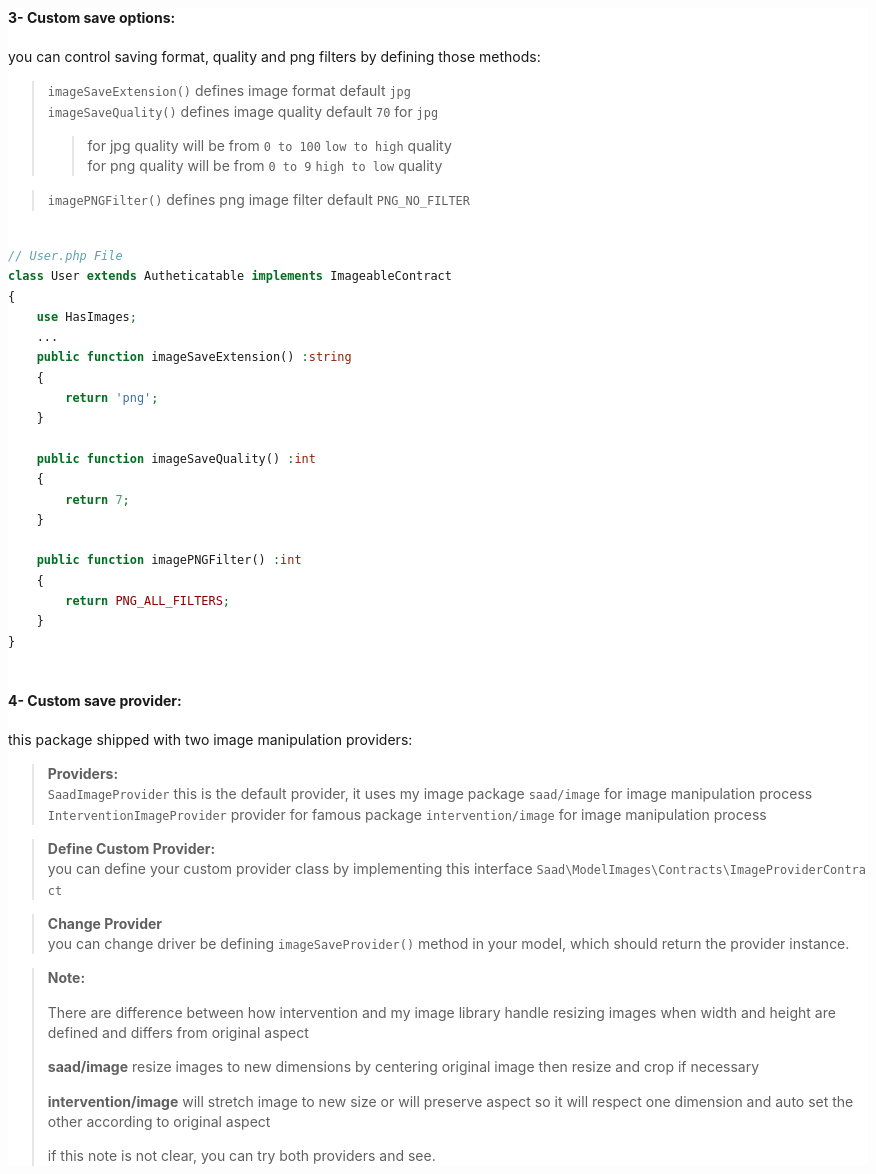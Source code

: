 #### 3- Custom save options:

you can control saving format, quality and png filters by defining those methods:<br>
> `imageSaveExtension()` defines image format default `jpg` <br>
> `imageSaveQuality()` defines image quality default `70` for `jpg` <br>
>> for jpg quality will be from `0 to 100` `low to high` quality<br>
>> for png quality will be from `0 to 9` `high to low` quality<br>

> `imagePNGFilter()` defines png image filter default `PNG_NO_FILTER` <br>

``` php
		
// User.php File
class User extends Autheticatable implements ImageableContract
{
    use HasImages;
    ...
    public function imageSaveExtension() :string
    {
        return 'png';
    }
    
    public function imageSaveQuality() :int
    {
        return 7;
    }
    
    public function imagePNGFilter() :int
    {
        return PNG_ALL_FILTERS;
    }
}
		
```


#### 4- Custom save provider:

this package shipped with two image manipulation providers:<br>
> __Providers:__ <br>
> `SaadImageProvider` this is the default provider, it uses my image package `saad/image` for image manipulation process <br>
> `InterventionImageProvider` provider for famous package `intervention/image` for image manipulation process <br>

> __Define Custom Provider:__ <br>
> you can define your custom provider class by implementing this interface
`Saad\ModelImages\Contracts\ImageProviderContract`

> __Change Provider__ <br>
you can change driver be defining `imageSaveProvider()` method in your model, which should return the provider instance.<br>


> __Note:__ <br>
>
> There are difference between how intervention and my image library handle resizing images when width and height are defined and differs from original aspect<br>
>
> __saad/image__ resize images to new dimensions by centering original image then resize and crop if necessary<br>
>
> __intervention/image__ will stretch image to new size or will preserve aspect so it will respect one dimension and auto set the other according to original aspect 
>
> if this note is not clear, you can try both providers and see.

